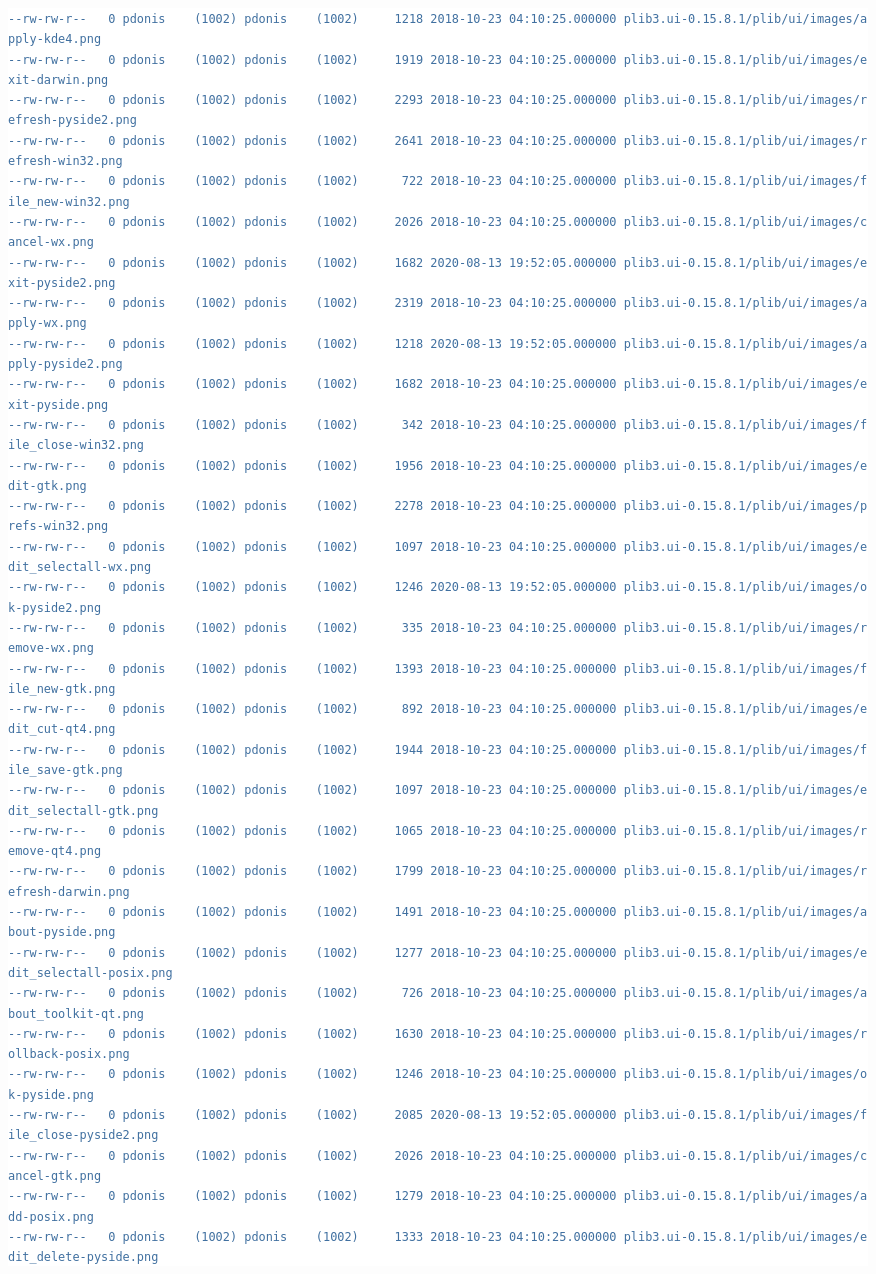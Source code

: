 ```diff
--rw-rw-r--   0 pdonis    (1002) pdonis    (1002)     1218 2018-10-23 04:10:25.000000 plib3.ui-0.15.8.1/plib/ui/images/apply-kde4.png
--rw-rw-r--   0 pdonis    (1002) pdonis    (1002)     1919 2018-10-23 04:10:25.000000 plib3.ui-0.15.8.1/plib/ui/images/exit-darwin.png
--rw-rw-r--   0 pdonis    (1002) pdonis    (1002)     2293 2018-10-23 04:10:25.000000 plib3.ui-0.15.8.1/plib/ui/images/refresh-pyside2.png
--rw-rw-r--   0 pdonis    (1002) pdonis    (1002)     2641 2018-10-23 04:10:25.000000 plib3.ui-0.15.8.1/plib/ui/images/refresh-win32.png
--rw-rw-r--   0 pdonis    (1002) pdonis    (1002)      722 2018-10-23 04:10:25.000000 plib3.ui-0.15.8.1/plib/ui/images/file_new-win32.png
--rw-rw-r--   0 pdonis    (1002) pdonis    (1002)     2026 2018-10-23 04:10:25.000000 plib3.ui-0.15.8.1/plib/ui/images/cancel-wx.png
--rw-rw-r--   0 pdonis    (1002) pdonis    (1002)     1682 2020-08-13 19:52:05.000000 plib3.ui-0.15.8.1/plib/ui/images/exit-pyside2.png
--rw-rw-r--   0 pdonis    (1002) pdonis    (1002)     2319 2018-10-23 04:10:25.000000 plib3.ui-0.15.8.1/plib/ui/images/apply-wx.png
--rw-rw-r--   0 pdonis    (1002) pdonis    (1002)     1218 2020-08-13 19:52:05.000000 plib3.ui-0.15.8.1/plib/ui/images/apply-pyside2.png
--rw-rw-r--   0 pdonis    (1002) pdonis    (1002)     1682 2018-10-23 04:10:25.000000 plib3.ui-0.15.8.1/plib/ui/images/exit-pyside.png
--rw-rw-r--   0 pdonis    (1002) pdonis    (1002)      342 2018-10-23 04:10:25.000000 plib3.ui-0.15.8.1/plib/ui/images/file_close-win32.png
--rw-rw-r--   0 pdonis    (1002) pdonis    (1002)     1956 2018-10-23 04:10:25.000000 plib3.ui-0.15.8.1/plib/ui/images/edit-gtk.png
--rw-rw-r--   0 pdonis    (1002) pdonis    (1002)     2278 2018-10-23 04:10:25.000000 plib3.ui-0.15.8.1/plib/ui/images/prefs-win32.png
--rw-rw-r--   0 pdonis    (1002) pdonis    (1002)     1097 2018-10-23 04:10:25.000000 plib3.ui-0.15.8.1/plib/ui/images/edit_selectall-wx.png
--rw-rw-r--   0 pdonis    (1002) pdonis    (1002)     1246 2020-08-13 19:52:05.000000 plib3.ui-0.15.8.1/plib/ui/images/ok-pyside2.png
--rw-rw-r--   0 pdonis    (1002) pdonis    (1002)      335 2018-10-23 04:10:25.000000 plib3.ui-0.15.8.1/plib/ui/images/remove-wx.png
--rw-rw-r--   0 pdonis    (1002) pdonis    (1002)     1393 2018-10-23 04:10:25.000000 plib3.ui-0.15.8.1/plib/ui/images/file_new-gtk.png
--rw-rw-r--   0 pdonis    (1002) pdonis    (1002)      892 2018-10-23 04:10:25.000000 plib3.ui-0.15.8.1/plib/ui/images/edit_cut-qt4.png
--rw-rw-r--   0 pdonis    (1002) pdonis    (1002)     1944 2018-10-23 04:10:25.000000 plib3.ui-0.15.8.1/plib/ui/images/file_save-gtk.png
--rw-rw-r--   0 pdonis    (1002) pdonis    (1002)     1097 2018-10-23 04:10:25.000000 plib3.ui-0.15.8.1/plib/ui/images/edit_selectall-gtk.png
--rw-rw-r--   0 pdonis    (1002) pdonis    (1002)     1065 2018-10-23 04:10:25.000000 plib3.ui-0.15.8.1/plib/ui/images/remove-qt4.png
--rw-rw-r--   0 pdonis    (1002) pdonis    (1002)     1799 2018-10-23 04:10:25.000000 plib3.ui-0.15.8.1/plib/ui/images/refresh-darwin.png
--rw-rw-r--   0 pdonis    (1002) pdonis    (1002)     1491 2018-10-23 04:10:25.000000 plib3.ui-0.15.8.1/plib/ui/images/about-pyside.png
--rw-rw-r--   0 pdonis    (1002) pdonis    (1002)     1277 2018-10-23 04:10:25.000000 plib3.ui-0.15.8.1/plib/ui/images/edit_selectall-posix.png
--rw-rw-r--   0 pdonis    (1002) pdonis    (1002)      726 2018-10-23 04:10:25.000000 plib3.ui-0.15.8.1/plib/ui/images/about_toolkit-qt.png
--rw-rw-r--   0 pdonis    (1002) pdonis    (1002)     1630 2018-10-23 04:10:25.000000 plib3.ui-0.15.8.1/plib/ui/images/rollback-posix.png
--rw-rw-r--   0 pdonis    (1002) pdonis    (1002)     1246 2018-10-23 04:10:25.000000 plib3.ui-0.15.8.1/plib/ui/images/ok-pyside.png
--rw-rw-r--   0 pdonis    (1002) pdonis    (1002)     2085 2020-08-13 19:52:05.000000 plib3.ui-0.15.8.1/plib/ui/images/file_close-pyside2.png
--rw-rw-r--   0 pdonis    (1002) pdonis    (1002)     2026 2018-10-23 04:10:25.000000 plib3.ui-0.15.8.1/plib/ui/images/cancel-gtk.png
--rw-rw-r--   0 pdonis    (1002) pdonis    (1002)     1279 2018-10-23 04:10:25.000000 plib3.ui-0.15.8.1/plib/ui/images/add-posix.png
--rw-rw-r--   0 pdonis    (1002) pdonis    (1002)     1333 2018-10-23 04:10:25.000000 plib3.ui-0.15.8.1/plib/ui/images/edit_delete-pyside.png
```